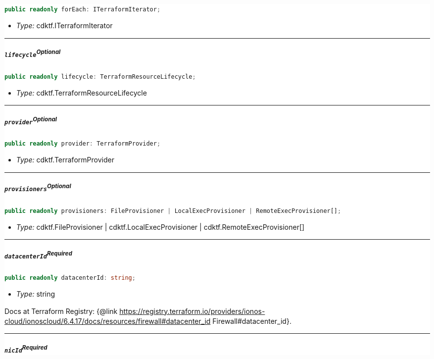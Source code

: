 ```typescript
public readonly forEach: ITerraformIterator;
```

- *Type:* cdktf.ITerraformIterator

---

##### `lifecycle`<sup>Optional</sup> <a name="lifecycle" id="@cdktf/provider-ionoscloud.firewall.FirewallConfig.property.lifecycle"></a>

```typescript
public readonly lifecycle: TerraformResourceLifecycle;
```

- *Type:* cdktf.TerraformResourceLifecycle

---

##### `provider`<sup>Optional</sup> <a name="provider" id="@cdktf/provider-ionoscloud.firewall.FirewallConfig.property.provider"></a>

```typescript
public readonly provider: TerraformProvider;
```

- *Type:* cdktf.TerraformProvider

---

##### `provisioners`<sup>Optional</sup> <a name="provisioners" id="@cdktf/provider-ionoscloud.firewall.FirewallConfig.property.provisioners"></a>

```typescript
public readonly provisioners: FileProvisioner | LocalExecProvisioner | RemoteExecProvisioner[];
```

- *Type:* cdktf.FileProvisioner | cdktf.LocalExecProvisioner | cdktf.RemoteExecProvisioner[]

---

##### `datacenterId`<sup>Required</sup> <a name="datacenterId" id="@cdktf/provider-ionoscloud.firewall.FirewallConfig.property.datacenterId"></a>

```typescript
public readonly datacenterId: string;
```

- *Type:* string

Docs at Terraform Registry: {@link https://registry.terraform.io/providers/ionos-cloud/ionoscloud/6.4.17/docs/resources/firewall#datacenter_id Firewall#datacenter_id}.

---

##### `nicId`<sup>Required</sup> <a name="nicId" id="@cdktf/provider-ionoscloud.firewall.FirewallConfig.property.nicId"></a>
